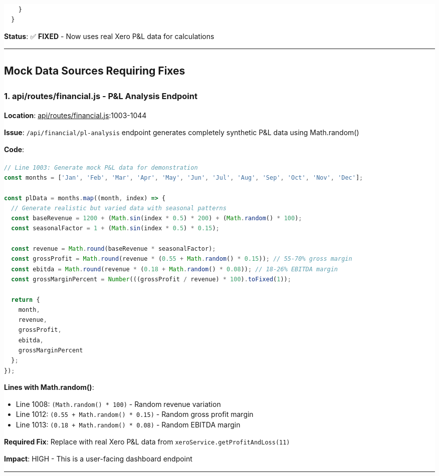 ```javascript
    }
  }
```

**Status**: ✅ **FIXED** - Now uses real Xero P&L data for calculations

---

## Mock Data Sources Requiring Fixes

### 1. api/routes/financial.js - P&L Analysis Endpoint

**Location**: [api/routes/financial.js](../../api/routes/financial.js):1003-1044

**Issue**: `/api/financial/pl-analysis` endpoint generates completely synthetic P&L data using Math.random()

**Code**:
```javascript
// Line 1003: Generate mock P&L data for demonstration
const months = ['Jan', 'Feb', 'Mar', 'Apr', 'May', 'Jun', 'Jul', 'Aug', 'Sep', 'Oct', 'Nov', 'Dec'];

const plData = months.map((month, index) => {
  // Generate realistic but varied data with seasonal patterns
  const baseRevenue = 1200 + (Math.sin(index * 0.5) * 200) + (Math.random() * 100);
  const seasonalFactor = 1 + (Math.sin(index * 0.5) * 0.15);

  const revenue = Math.round(baseRevenue * seasonalFactor);
  const grossProfit = Math.round(revenue * (0.55 + Math.random() * 0.15)); // 55-70% gross margin
  const ebitda = Math.round(revenue * (0.18 + Math.random() * 0.08)); // 18-26% EBITDA margin
  const grossMarginPercent = Number(((grossProfit / revenue) * 100).toFixed(1));

  return {
    month,
    revenue,
    grossProfit,
    ebitda,
    grossMarginPercent
  };
});
```

**Lines with Math.random()**:
- Line 1008: `(Math.random() * 100)` - Random revenue variation
- Line 1012: `(0.55 + Math.random() * 0.15)` - Random gross profit margin
- Line 1013: `(0.18 + Math.random() * 0.08)` - Random EBITDA margin

**Required Fix**: Replace with real Xero P&L data from `xeroService.getProfitAndLoss(11)`

**Impact**: HIGH - This is a user-facing dashboard endpoint

---
